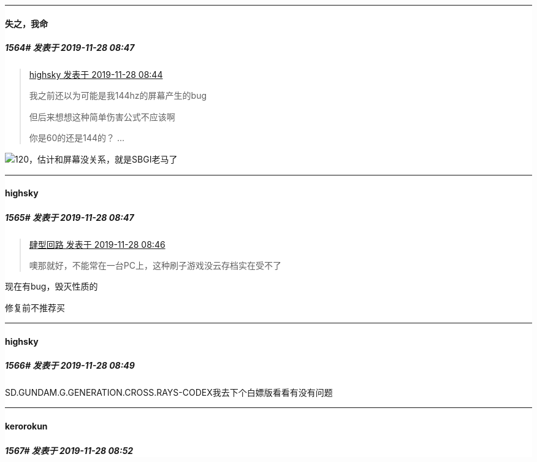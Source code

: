
-----

####  失之，我命  
##### 1564#       发表于 2019-11-28 08:47



<blockquote><a href="httphttps://bbs.saraba1st.com/2b/forum.php?mod=redirect&amp;goto=findpost&amp;pid=45643969&amp;ptid=1805691" target="_blank">highsky 发表于 2019-11-28 08:44</a>

我之前还以为可能是我144hz的屏幕产生的bug

但后来想想这种简单伤害公式不应该啊

你是60的还是144的？ ...</blockquote>
<img src="https://static.saraba1st.com/image/smiley/face2017/022.png" referrerpolicy="no-referrer">120，估计和屏幕没关系，就是SBGI老马了







-----

####  highsky  
##### 1565#       发表于 2019-11-28 08:47



<blockquote><a href="httphttps://bbs.saraba1st.com/2b/forum.php?mod=redirect&amp;goto=findpost&amp;pid=45643982&amp;ptid=1805691" target="_blank">肆型回路 发表于 2019-11-28 08:46</a>

噢那就好，不能常在一台PC上，这种刷子游戏没云存档实在受不了</blockquote>
现在有bug，毁灭性质的

修复前不推荐买







-----

####  highsky  
##### 1566#       发表于 2019-11-28 08:49




SD.GUNDAM.G.GENERATION.CROSS.RAYS-CODEX我去下个白嫖版看看有没有问题







-----

####  kerorokun  
##### 1567#       发表于 2019-11-28 08:52
